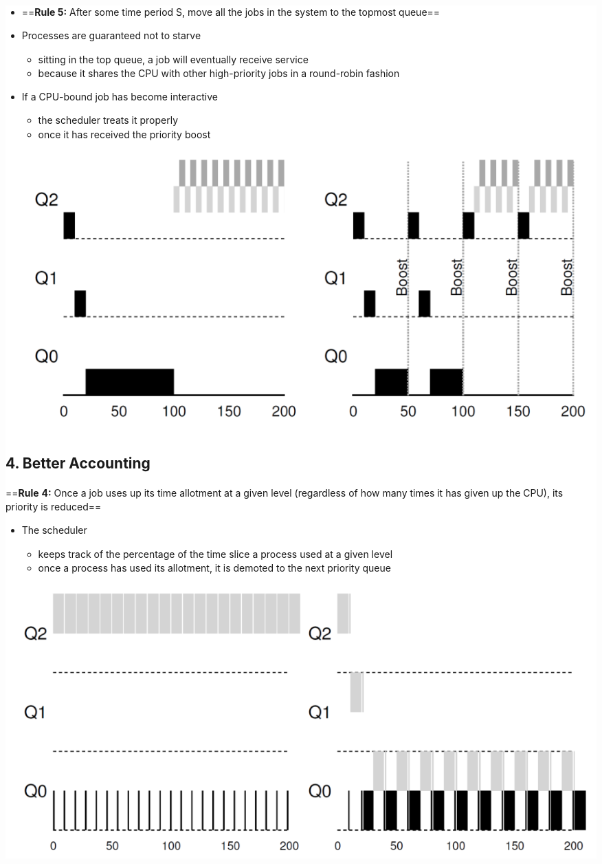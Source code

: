 - ==**Rule 5:** After some time period S, move all the jobs in the system to the topmost queue==

- Processes are guaranteed not to starve

  - sitting in the top queue, a job will eventually receive service
  - because it shares the CPU with other high-priority jobs in a round-robin fashion

- If a CPU-bound job has become interactive

  - the scheduler treats it properly 
  - once it has received the priority boost

  ![image-20190626173200178](chp7scheduling.assets/image-20190626173200178.png)

## 4. Better Accounting

==**Rule** **4:** Once a job uses up its time allotment at a given level (regardless of how many times it has given up the CPU), its priority is reduced==

- The scheduler 

  - keeps track of the percentage of the time slice a process used at a given level 
  - once a process has used its allotment, it is demoted to the next priority queue

  ![image-20190626174153094](chp7scheduling.assets/image-20190626174153094.png)